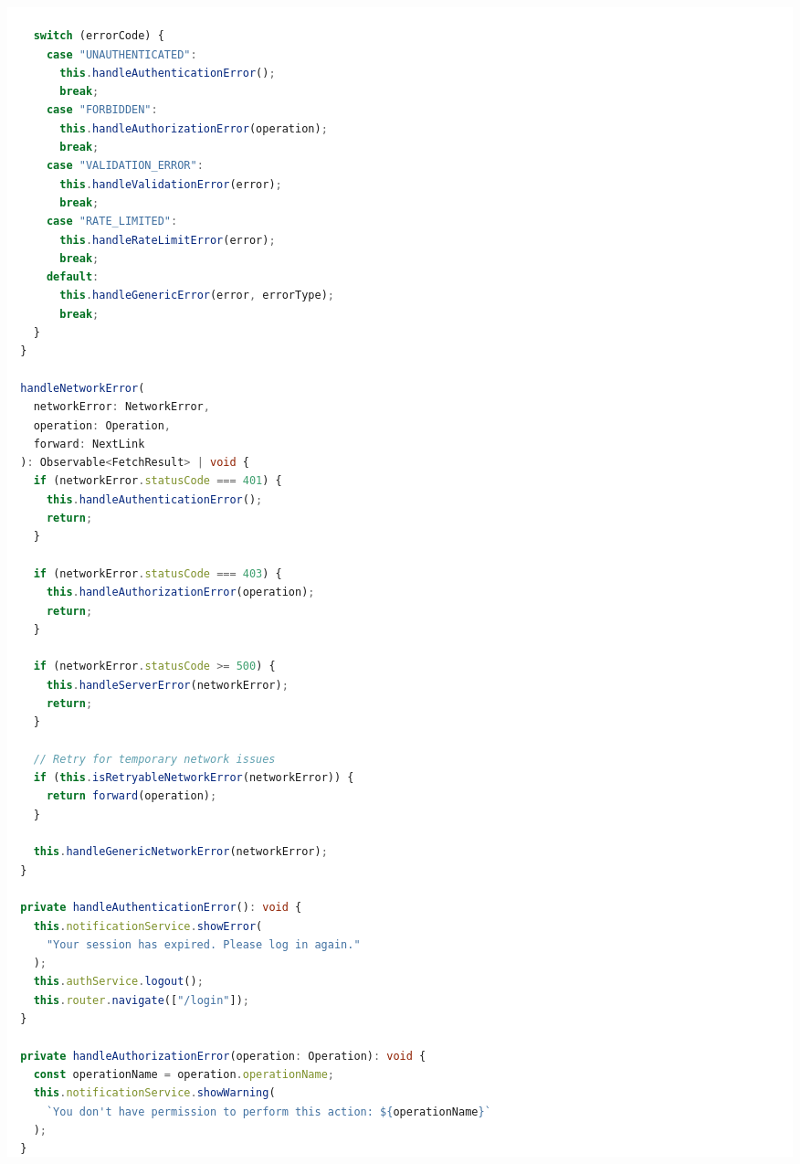 ```typescript

    switch (errorCode) {
      case "UNAUTHENTICATED":
        this.handleAuthenticationError();
        break;
      case "FORBIDDEN":
        this.handleAuthorizationError(operation);
        break;
      case "VALIDATION_ERROR":
        this.handleValidationError(error);
        break;
      case "RATE_LIMITED":
        this.handleRateLimitError(error);
        break;
      default:
        this.handleGenericError(error, errorType);
        break;
    }
  }

  handleNetworkError(
    networkError: NetworkError,
    operation: Operation,
    forward: NextLink
  ): Observable<FetchResult> | void {
    if (networkError.statusCode === 401) {
      this.handleAuthenticationError();
      return;
    }

    if (networkError.statusCode === 403) {
      this.handleAuthorizationError(operation);
      return;
    }

    if (networkError.statusCode >= 500) {
      this.handleServerError(networkError);
      return;
    }

    // Retry for temporary network issues
    if (this.isRetryableNetworkError(networkError)) {
      return forward(operation);
    }

    this.handleGenericNetworkError(networkError);
  }

  private handleAuthenticationError(): void {
    this.notificationService.showError(
      "Your session has expired. Please log in again."
    );
    this.authService.logout();
    this.router.navigate(["/login"]);
  }

  private handleAuthorizationError(operation: Operation): void {
    const operationName = operation.operationName;
    this.notificationService.showWarning(
      `You don't have permission to perform this action: ${operationName}`
    );
  }

```